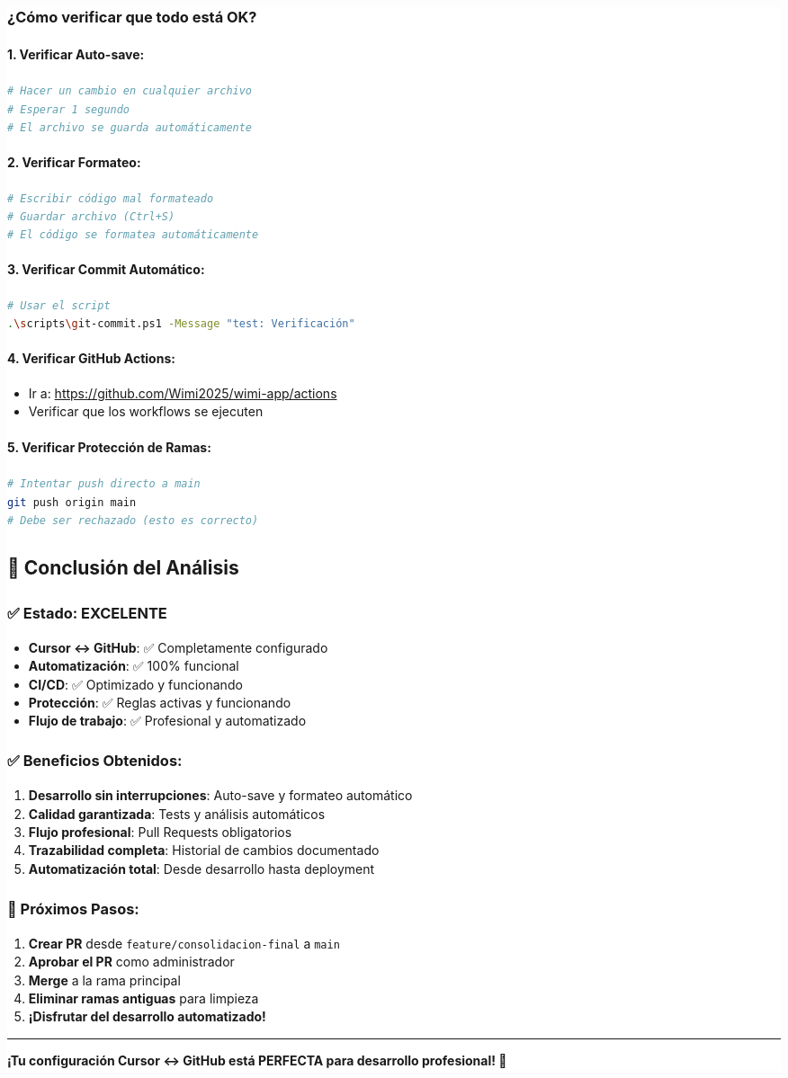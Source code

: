 ### **¿Cómo verificar que todo está OK?**

#### **1. Verificar Auto-save:**
```bash
# Hacer un cambio en cualquier archivo
# Esperar 1 segundo
# El archivo se guarda automáticamente
```

#### **2. Verificar Formateo:**
```bash
# Escribir código mal formateado
# Guardar archivo (Ctrl+S)
# El código se formatea automáticamente
```

#### **3. Verificar Commit Automático:**
```bash
# Usar el script
.\scripts\git-commit.ps1 -Message "test: Verificación"
```

#### **4. Verificar GitHub Actions:**
- Ir a: https://github.com/Wimi2025/wimi-app/actions
- Verificar que los workflows se ejecuten

#### **5. Verificar Protección de Ramas:**
```bash
# Intentar push directo a main
git push origin main
# Debe ser rechazado (esto es correcto)
```

## 🎉 **Conclusión del Análisis**

### **✅ Estado: EXCELENTE**
- **Cursor ↔ GitHub**: ✅ Completamente configurado
- **Automatización**: ✅ 100% funcional
- **CI/CD**: ✅ Optimizado y funcionando
- **Protección**: ✅ Reglas activas y funcionando
- **Flujo de trabajo**: ✅ Profesional y automatizado

### **✅ Beneficios Obtenidos:**
1. **Desarrollo sin interrupciones**: Auto-save y formateo automático
2. **Calidad garantizada**: Tests y análisis automáticos
3. **Flujo profesional**: Pull Requests obligatorios
4. **Trazabilidad completa**: Historial de cambios documentado
5. **Automatización total**: Desde desarrollo hasta deployment

### **🚀 Próximos Pasos:**
1. **Crear PR** desde `feature/consolidacion-final` a `main`
2. **Aprobar el PR** como administrador
3. **Merge** a la rama principal
4. **Eliminar ramas antiguas** para limpieza
5. **¡Disfrutar del desarrollo automatizado!**

---

**¡Tu configuración Cursor ↔ GitHub está PERFECTA para desarrollo profesional! 🎉** 